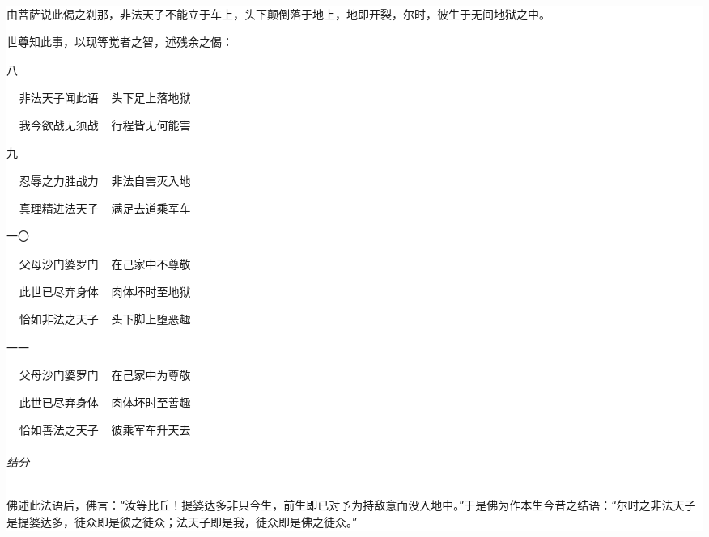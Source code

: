 由菩萨说此偈之刹那，非法天子不能立于车上，头下颠倒落于地上，地即开裂，尔时，彼生于无间地狱之中。

世尊知此事，以现等觉者之智，述残余之偈：

八

&nbsp;&nbsp;&nbsp;&nbsp;非法天子闻此语&nbsp;&nbsp;&nbsp;&nbsp;头下足上落地狱

&nbsp;&nbsp;&nbsp;&nbsp;我今欲战无须战&nbsp;&nbsp;&nbsp;&nbsp;行程皆无何能害

九

&nbsp;&nbsp;&nbsp;&nbsp;忍辱之力胜战力&nbsp;&nbsp;&nbsp;&nbsp;非法自害灭入地

&nbsp;&nbsp;&nbsp;&nbsp;真理精进法天子&nbsp;&nbsp;&nbsp;&nbsp;满足去道乘军车

一〇

&nbsp;&nbsp;&nbsp;&nbsp;父母沙门婆罗门&nbsp;&nbsp;&nbsp;&nbsp;在己家中不尊敬

&nbsp;&nbsp;&nbsp;&nbsp;此世已尽弃身体&nbsp;&nbsp;&nbsp;&nbsp;肉体坏时至地狱

&nbsp;&nbsp;&nbsp;&nbsp;恰如非法之天子&nbsp;&nbsp;&nbsp;&nbsp;头下脚上堕恶趣

一一

&nbsp;&nbsp;&nbsp;&nbsp;父母沙门婆罗门&nbsp;&nbsp;&nbsp;&nbsp;在己家中为尊敬

&nbsp;&nbsp;&nbsp;&nbsp;此世已尽弃身体&nbsp;&nbsp;&nbsp;&nbsp;肉体坏时至善趣

&nbsp;&nbsp;&nbsp;&nbsp;恰如善法之天子&nbsp;&nbsp;&nbsp;&nbsp;彼乘军车升天去

###### 结分

佛述此法语后，佛言：“汝等比丘！提婆达多非只今生，前生即已对予为持敌意而没入地中。”于是佛为作本生今昔之结语：“尔时之非法天子是提婆达多，徒众即是彼之徒众；法天子即是我，徒众即是佛之徒众。”